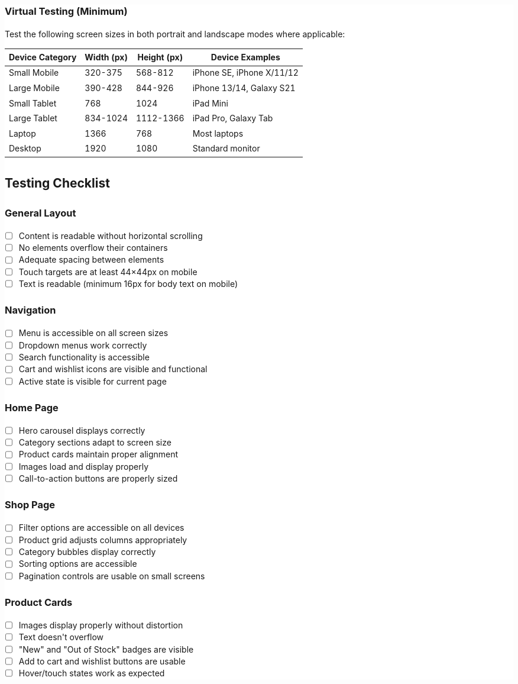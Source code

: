 ### Virtual Testing (Minimum)
Test the following screen sizes in both portrait and landscape modes where applicable:

| Device Category | Width (px) | Height (px) | Device Examples |
|----------------|------------|-------------|-----------------|
| Small Mobile   | 320-375    | 568-812     | iPhone SE, iPhone X/11/12 |
| Large Mobile   | 390-428    | 844-926     | iPhone 13/14, Galaxy S21 |
| Small Tablet   | 768        | 1024        | iPad Mini |
| Large Tablet   | 834-1024   | 1112-1366   | iPad Pro, Galaxy Tab |
| Laptop         | 1366       | 768         | Most laptops |
| Desktop        | 1920       | 1080        | Standard monitor |

## Testing Checklist

### General Layout
- [ ] Content is readable without horizontal scrolling
- [ ] No elements overflow their containers
- [ ] Adequate spacing between elements
- [ ] Touch targets are at least 44×44px on mobile
- [ ] Text is readable (minimum 16px for body text on mobile)

### Navigation
- [ ] Menu is accessible on all screen sizes
- [ ] Dropdown menus work correctly
- [ ] Search functionality is accessible
- [ ] Cart and wishlist icons are visible and functional
- [ ] Active state is visible for current page

### Home Page
- [ ] Hero carousel displays correctly
- [ ] Category sections adapt to screen size
- [ ] Product cards maintain proper alignment
- [ ] Images load and display properly
- [ ] Call-to-action buttons are properly sized

### Shop Page
- [ ] Filter options are accessible on all devices
- [ ] Product grid adjusts columns appropriately
- [ ] Category bubbles display correctly
- [ ] Sorting options are accessible
- [ ] Pagination controls are usable on small screens

### Product Cards
- [ ] Images display properly without distortion
- [ ] Text doesn't overflow
- [ ] "New" and "Out of Stock" badges are visible
- [ ] Add to cart and wishlist buttons are usable
- [ ] Hover/touch states work as expected
